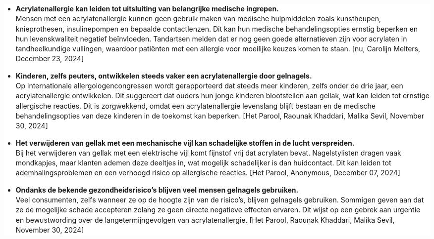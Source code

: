 - **Acrylatenallergie kan leiden tot uitsluiting van belangrijke medische ingrepen.**  
  Mensen met een acrylatenallergie kunnen geen gebruik maken van medische hulpmiddelen zoals kunstheupen, knieprothesen, insulinepompen en bepaalde contactlenzen. Dit kan hun medische behandelingsopties ernstig beperken en hun levenskwaliteit negatief beïnvloeden. Tandartsen melden dat er nog geen goede alternatieven zijn voor acrylaten in tandheelkundige vullingen, waardoor patiënten met een allergie voor moeilijke keuzes komen te staan. [nu, Carolijn Melters, December 23, 2024]  

- **Kinderen, zelfs peuters, ontwikkelen steeds vaker een acrylatenallergie door gelnagels.**  
  Op internationale allergologencongressen wordt gerapporteerd dat steeds meer kinderen, zelfs onder de drie jaar, een acrylatenallergie ontwikkelen. Dit suggereert dat ouders hun jonge kinderen blootstellen aan gellak, wat kan leiden tot ernstige allergische reacties. Dit is zorgwekkend, omdat een acrylatenallergie levenslang blijft bestaan en de medische behandelingsopties van deze kinderen in de toekomst kan beperken. [Het Parool, Raounak Khaddari, Malika Sevil, November 30, 2024]  

- **Het verwijderen van gellak met een mechanische vijl kan schadelijke stoffen in de lucht verspreiden.**  
  Bij het verwijderen van gellak met een elektrische vijl komt fijnstof vrij dat acrylaten bevat. Nagelstylisten dragen vaak mondkapjes, maar klanten ademen deze deeltjes in, wat mogelijk schadelijker is dan huidcontact. Dit kan leiden tot ademhalingsproblemen en een verhoogd risico op allergische reacties. [Het Parool, Anonymous, December 07, 2024]  

- **Ondanks de bekende gezondheidsrisico’s blijven veel mensen gelnagels gebruiken.**  
  Veel consumenten, zelfs wanneer ze op de hoogte zijn van de risico’s, blijven gelnagels gebruiken. Sommigen geven aan dat ze de mogelijke schade accepteren zolang ze geen directe negatieve effecten ervaren. Dit wijst op een gebrek aan urgentie en bewustwording over de langetermijngevolgen van acrylatenallergie. [Het Parool, Raounak Khaddari, Malika Sevil, November 30, 2024]

